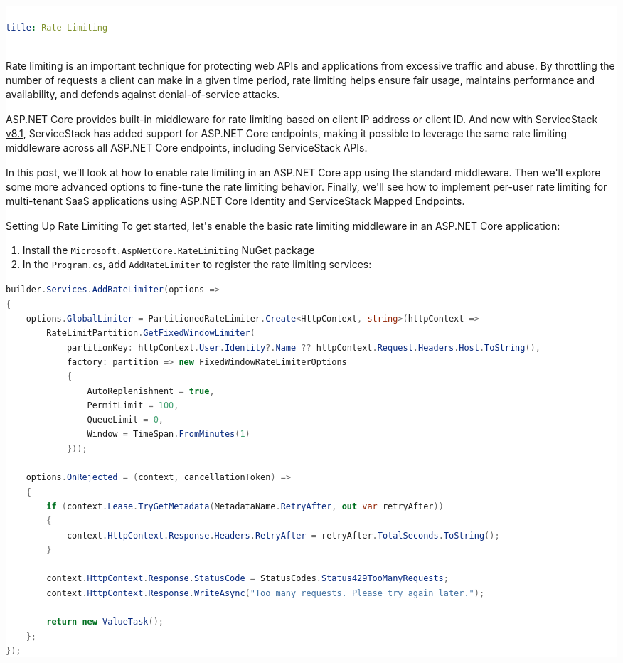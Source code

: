 ```yaml
---
title: Rate Limiting
---
```


Rate limiting is an important technique for protecting web APIs and applications from excessive traffic and abuse. 
By throttling the number of requests a client can make in a given time period, rate limiting helps ensure fair usage, 
maintains performance and availability, and defends against denial-of-service attacks.

ASP.NET Core provides built-in middleware for rate limiting based on client IP address or client ID. And now with [ServiceStack v8.1](/releases/v8_01), 
ServiceStack has added support for ASP.NET Core endpoints, making it possible to leverage the same rate limiting middleware 
across all ASP.NET Core endpoints, including ServiceStack APIs.

In this post, we'll look at how to enable rate limiting in an ASP.NET Core app using the standard middleware. 
Then we'll explore some more advanced options to fine-tune the rate limiting behavior. Finally, we'll see how to implement 
per-user rate limiting for multi-tenant SaaS applications using ASP.NET Core Identity and ServiceStack Mapped Endpoints.

Setting Up Rate Limiting To get started, let's enable the basic rate limiting middleware in an ASP.NET Core application:

1. Install the `Microsoft.AspNetCore.RateLimiting` NuGet package
2. In the `Program.cs`, add `AddRateLimiter` to register the rate limiting services:

```csharp
builder.Services.AddRateLimiter(options =>
{
    options.GlobalLimiter = PartitionedRateLimiter.Create<HttpContext, string>(httpContext =>
        RateLimitPartition.GetFixedWindowLimiter(
            partitionKey: httpContext.User.Identity?.Name ?? httpContext.Request.Headers.Host.ToString(), 
            factory: partition => new FixedWindowRateLimiterOptions
            {
                AutoReplenishment = true,
                PermitLimit = 100,
                QueueLimit = 0,
                Window = TimeSpan.FromMinutes(1)
            }));
    
    options.OnRejected = (context, cancellationToken) =>
    {
        if (context.Lease.TryGetMetadata(MetadataName.RetryAfter, out var retryAfter))
        {
            context.HttpContext.Response.Headers.RetryAfter = retryAfter.TotalSeconds.ToString();
        }

        context.HttpContext.Response.StatusCode = StatusCodes.Status429TooManyRequests;
        context.HttpContext.Response.WriteAsync("Too many requests. Please try again later.");

        return new ValueTask();
    };
});
```

